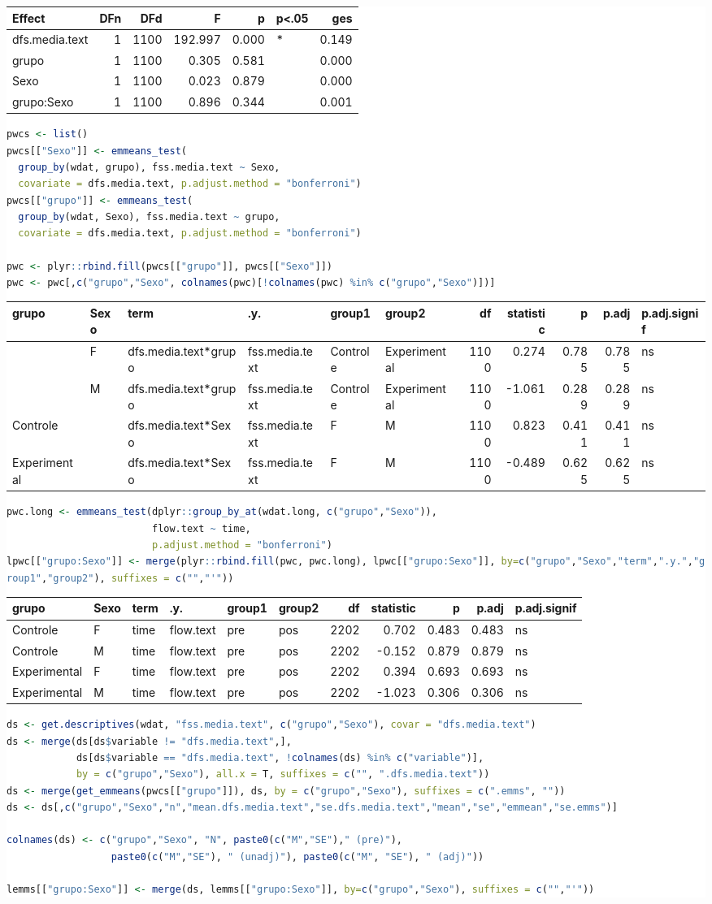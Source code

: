 | Effect         | DFn |  DFd |       F |     p | p\<.05 |   ges |
|:---------------|----:|-----:|--------:|------:|:-------|------:|
| dfs.media.text |   1 | 1100 | 192.997 | 0.000 | \*     | 0.149 |
| grupo          |   1 | 1100 |   0.305 | 0.581 |        | 0.000 |
| Sexo           |   1 | 1100 |   0.023 | 0.879 |        | 0.000 |
| grupo:Sexo     |   1 | 1100 |   0.896 | 0.344 |        | 0.001 |

``` r
pwcs <- list()
pwcs[["Sexo"]] <- emmeans_test(
  group_by(wdat, grupo), fss.media.text ~ Sexo,
  covariate = dfs.media.text, p.adjust.method = "bonferroni")
pwcs[["grupo"]] <- emmeans_test(
  group_by(wdat, Sexo), fss.media.text ~ grupo,
  covariate = dfs.media.text, p.adjust.method = "bonferroni")

pwc <- plyr::rbind.fill(pwcs[["grupo"]], pwcs[["Sexo"]])
pwc <- pwc[,c("grupo","Sexo", colnames(pwc)[!colnames(pwc) %in% c("grupo","Sexo")])]
```

| grupo        | Sexo | term                  | .y.            | group1   | group2       |   df | statistic |     p | p.adj | p.adj.signif |
|:-------------|:-----|:----------------------|:---------------|:---------|:-------------|-----:|----------:|------:|------:|:-------------|
|              | F    | dfs.media.text\*grupo | fss.media.text | Controle | Experimental | 1100 |     0.274 | 0.785 | 0.785 | ns           |
|              | M    | dfs.media.text\*grupo | fss.media.text | Controle | Experimental | 1100 |    -1.061 | 0.289 | 0.289 | ns           |
| Controle     |      | dfs.media.text\*Sexo  | fss.media.text | F        | M            | 1100 |     0.823 | 0.411 | 0.411 | ns           |
| Experimental |      | dfs.media.text\*Sexo  | fss.media.text | F        | M            | 1100 |    -0.489 | 0.625 | 0.625 | ns           |

``` r
pwc.long <- emmeans_test(dplyr::group_by_at(wdat.long, c("grupo","Sexo")),
                         flow.text ~ time,
                         p.adjust.method = "bonferroni")
lpwc[["grupo:Sexo"]] <- merge(plyr::rbind.fill(pwc, pwc.long), lpwc[["grupo:Sexo"]], by=c("grupo","Sexo","term",".y.","group1","group2"), suffixes = c("","'"))
```

| grupo        | Sexo | term | .y.       | group1 | group2 |   df | statistic |     p | p.adj | p.adj.signif |
|:-------------|:-----|:-----|:----------|:-------|:-------|-----:|----------:|------:|------:|:-------------|
| Controle     | F    | time | flow.text | pre    | pos    | 2202 |     0.702 | 0.483 | 0.483 | ns           |
| Controle     | M    | time | flow.text | pre    | pos    | 2202 |    -0.152 | 0.879 | 0.879 | ns           |
| Experimental | F    | time | flow.text | pre    | pos    | 2202 |     0.394 | 0.693 | 0.693 | ns           |
| Experimental | M    | time | flow.text | pre    | pos    | 2202 |    -1.023 | 0.306 | 0.306 | ns           |

``` r
ds <- get.descriptives(wdat, "fss.media.text", c("grupo","Sexo"), covar = "dfs.media.text")
ds <- merge(ds[ds$variable != "dfs.media.text",],
            ds[ds$variable == "dfs.media.text", !colnames(ds) %in% c("variable")],
            by = c("grupo","Sexo"), all.x = T, suffixes = c("", ".dfs.media.text"))
ds <- merge(get_emmeans(pwcs[["grupo"]]), ds, by = c("grupo","Sexo"), suffixes = c(".emms", ""))
ds <- ds[,c("grupo","Sexo","n","mean.dfs.media.text","se.dfs.media.text","mean","se","emmean","se.emms")]

colnames(ds) <- c("grupo","Sexo", "N", paste0(c("M","SE")," (pre)"),
                  paste0(c("M","SE"), " (unadj)"), paste0(c("M", "SE"), " (adj)"))

lemms[["grupo:Sexo"]] <- merge(ds, lemms[["grupo:Sexo"]], by=c("grupo","Sexo"), suffixes = c("","'"))
```
